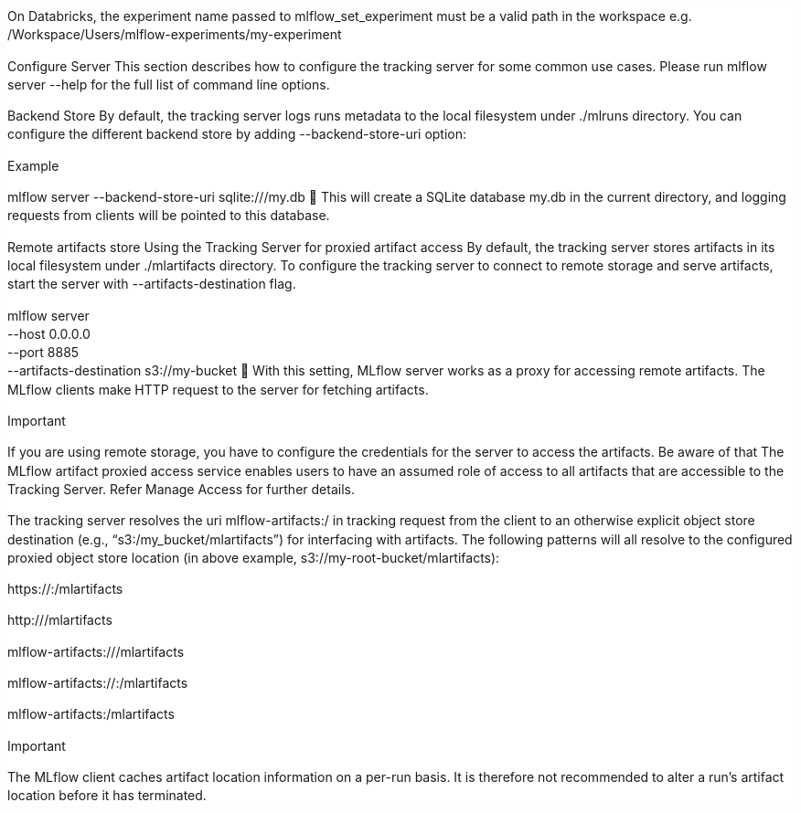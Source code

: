 On Databricks, the experiment name passed to mlflow_set_experiment must be a valid path in the workspace e.g. /Workspace/Users/mlflow-experiments/my-experiment

Configure Server
This section describes how to configure the tracking server for some common use cases. Please run mlflow server --help for the full list of command line options.

Backend Store
By default, the tracking server logs runs metadata to the local filesystem under ./mlruns directory. You can configure the different backend store by adding --backend-store-uri option:

Example

mlflow server --backend-store-uri sqlite:///my.db

This will create a SQLite database my.db in the current directory, and logging requests from clients will be pointed to this database.

Remote artifacts store
Using the Tracking Server for proxied artifact access
By default, the tracking server stores artifacts in its local filesystem under ./mlartifacts directory. To configure the tracking server to connect to remote storage and serve artifacts, start the server with --artifacts-destination flag.

mlflow server \
    --host 0.0.0.0 \
    --port 8885 \
    --artifacts-destination s3://my-bucket

With this setting, MLflow server works as a proxy for accessing remote artifacts. The MLflow clients make HTTP request to the server for fetching artifacts.

Important

If you are using remote storage, you have to configure the credentials for the server to access the artifacts. Be aware of that The MLflow artifact proxied access service enables users to have an assumed role of access to all artifacts that are accessible to the Tracking Server. Refer Manage Access for further details.

The tracking server resolves the uri mlflow-artifacts:/ in tracking request from the client to an otherwise explicit object store destination (e.g., “s3:/my_bucket/mlartifacts”) for interfacing with artifacts. The following patterns will all resolve to the configured proxied object store location (in above example, s3://my-root-bucket/mlartifacts):

https://<host>:<port>/mlartifacts

http://<host>/mlartifacts

mlflow-artifacts://<host>/mlartifacts

mlflow-artifacts://<host>:<port>/mlartifacts

mlflow-artifacts:/mlartifacts

Important

The MLflow client caches artifact location information on a per-run basis. It is therefore not recommended to alter a run’s artifact location before it has terminated.
